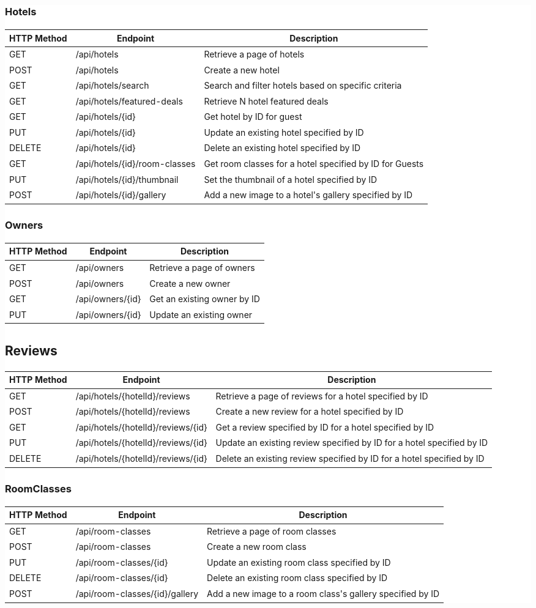 ### Hotels

| HTTP Method | Endpoint                      | Description                                    |
|--------|-------------------------------|------------------------------------------------|
| GET    | /api/hotels                   | Retrieve a page of hotels                      |
| POST   | /api/hotels                   | Create a new hotel                              |
| GET    | /api/hotels/search            | Search and filter hotels based on specific criteria |
| GET    | /api/hotels/featured-deals    | Retrieve N hotel featured deals                |
| GET    | /api/hotels/{id}              | Get hotel by ID for guest                      |
| PUT    | /api/hotels/{id}              | Update an existing hotel specified by ID        |
| DELETE | /api/hotels/{id}              | Delete an existing hotel specified by ID        |
| GET    | /api/hotels/{id}/room-classes | Get room classes for a hotel specified by ID for Guests |
| PUT    | /api/hotels/{id}/thumbnail    | Set the thumbnail of a hotel specified by ID    |
| POST   | /api/hotels/{id}/gallery      | Add a new image to a hotel's gallery specified by ID |

### Owners

| HTTP Method | Endpoint                      | Description                                    |
|--------|-------------------------------|------------------------------------------------|
| GET    | /api/owners                   | Retrieve a page of owners                      |
| POST   | /api/owners                   | Create a new owner                             |
| GET    | /api/owners/{id}              | Get an existing owner by ID                    |
| PUT    | /api/owners/{id}              | Update an existing owner                       |

## Reviews

| HTTP Method | Endpoint                      | Description                                    |
|--------|-------------------------------|------------------------------------------------|
| GET    | /api/hotels/{hotelId}/reviews | Retrieve a page of reviews for a hotel specified by ID |
| POST   | /api/hotels/{hotelId}/reviews | Create a new review for a hotel specified by ID |
| GET    | /api/hotels/{hotelId}/reviews/{id} | Get a review specified by ID for a hotel specified by ID |
| PUT    | /api/hotels/{hotelId}/reviews/{id} | Update an existing review specified by ID for a hotel specified by ID |
| DELETE | /api/hotels/{hotelId}/reviews/{id} | Delete an existing review specified by ID for a hotel specified by ID |

### RoomClasses

| HTTP Method | Endpoint                      | Description                                    |
|--------|-------------------------------|------------------------------------------------|
| GET    | /api/room-classes             | Retrieve a page of room classes                |
| POST   | /api/room-classes             | Create a new room class                        |
| PUT    | /api/room-classes/{id}        | Update an existing room class specified by ID  |
| DELETE | /api/room-classes/{id}        | Delete an existing room class specified by ID  |
| POST   | /api/room-classes/{id}/gallery | Add a new image to a room class's gallery specified by ID |
